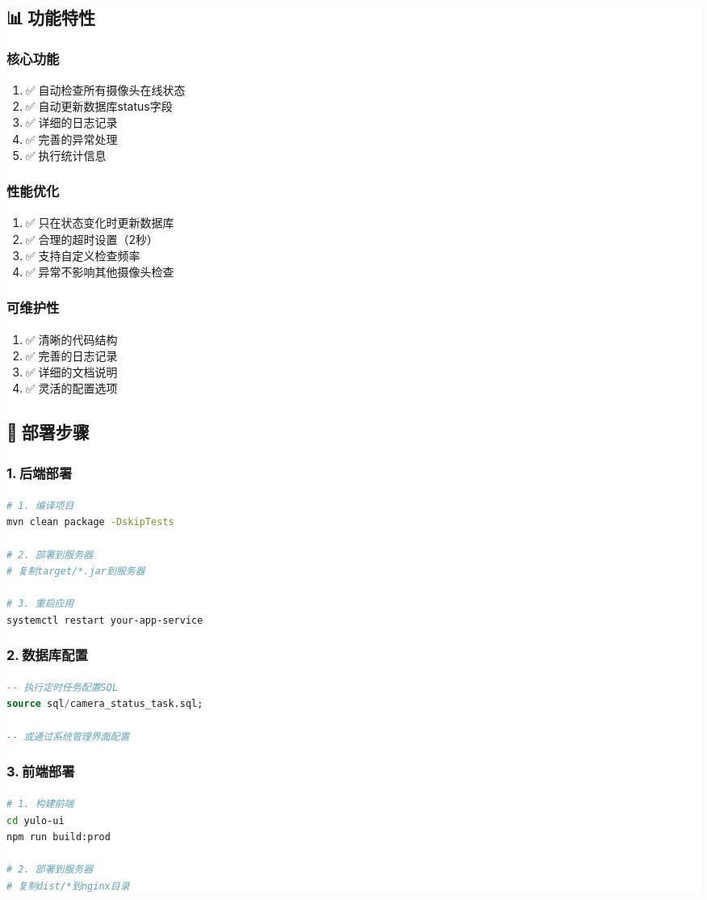 ## 📊 功能特性

### 核心功能
1. ✅ 自动检查所有摄像头在线状态
2. ✅ 自动更新数据库status字段
3. ✅ 详细的日志记录
4. ✅ 完善的异常处理
5. ✅ 执行统计信息

### 性能优化
1. ✅ 只在状态变化时更新数据库
2. ✅ 合理的超时设置（2秒）
3. ✅ 支持自定义检查频率
4. ✅ 异常不影响其他摄像头检查

### 可维护性
1. ✅ 清晰的代码结构
2. ✅ 完善的日志记录
3. ✅ 详细的文档说明
4. ✅ 灵活的配置选项

## 🚀 部署步骤

### 1. 后端部署
```bash
# 1. 编译项目
mvn clean package -DskipTests

# 2. 部署到服务器
# 复制target/*.jar到服务器

# 3. 重启应用
systemctl restart your-app-service
```

### 2. 数据库配置
```sql
-- 执行定时任务配置SQL
source sql/camera_status_task.sql;

-- 或通过系统管理界面配置
```

### 3. 前端部署
```bash
# 1. 构建前端
cd yulo-ui
npm run build:prod

# 2. 部署到服务器
# 复制dist/*到nginx目录
```
